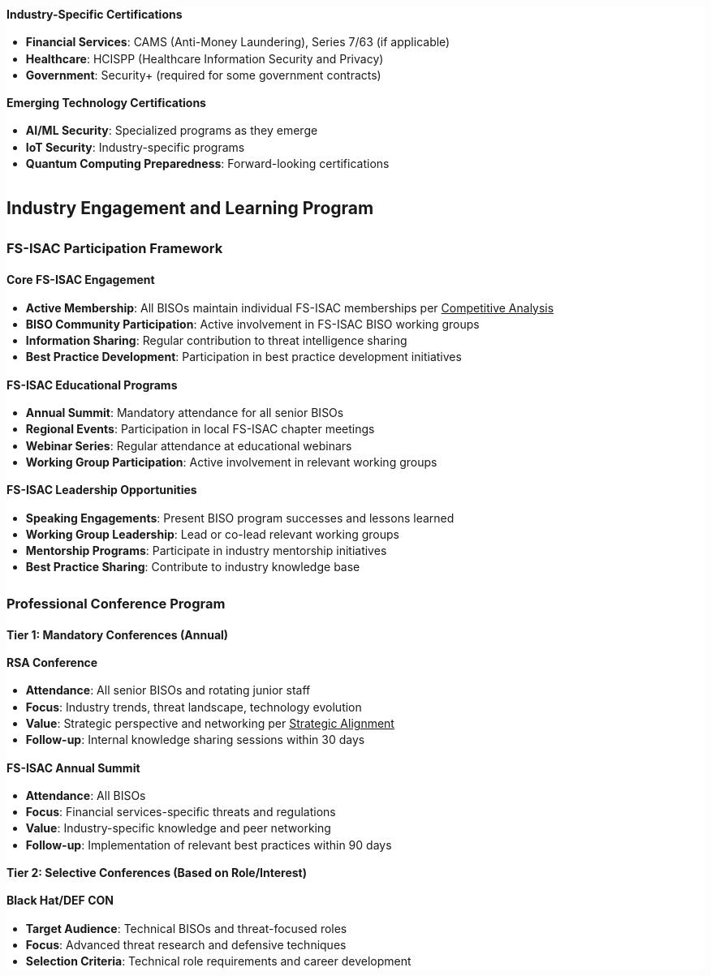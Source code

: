 **Industry-Specific Certifications**
- **Financial Services**: CAMS (Anti-Money Laundering), Series 7/63 (if applicable)
- **Healthcare**: HCISPP (Healthcare Information Security and Privacy)
- **Government**: Security+ (required for some government contracts)

**Emerging Technology Certifications**
- **AI/ML Security**: Specialized programs as they emerge
- **IoT Security**: Industry-specific programs
- **Quantum Computing Preparedness**: Forward-looking certifications

## Industry Engagement and Learning Program

### FS-ISAC Participation Framework

**Core FS-ISAC Engagement**
- **Active Membership**: All BISOs maintain individual FS-ISAC memberships per [Competitive Analysis](./BISO_Competitive_Analysis.md#industry-association-participation)
- **BISO Community Participation**: Active involvement in FS-ISAC BISO working groups
- **Information Sharing**: Regular contribution to threat intelligence sharing
- **Best Practice Development**: Participation in best practice development initiatives

**FS-ISAC Educational Programs**
- **Annual Summit**: Mandatory attendance for all senior BISOs
- **Regional Events**: Participation in local FS-ISAC chapter meetings
- **Webinar Series**: Regular attendance at educational webinars
- **Working Group Participation**: Active involvement in relevant working groups

**FS-ISAC Leadership Opportunities**
- **Speaking Engagements**: Present BISO program successes and lessons learned
- **Working Group Leadership**: Lead or co-lead relevant working groups
- **Mentorship Programs**: Participate in industry mentorship initiatives
- **Best Practice Sharing**: Contribute to industry knowledge base

### Professional Conference Program

**Tier 1: Mandatory Conferences (Annual)**

**RSA Conference**
- **Attendance**: All senior BISOs and rotating junior staff
- **Focus**: Industry trends, threat landscape, technology evolution
- **Value**: Strategic perspective and networking per [Strategic Alignment](./BISO_Strategic_Alignment.md#industry-awareness)
- **Follow-up**: Internal knowledge sharing sessions within 30 days

**FS-ISAC Annual Summit**
- **Attendance**: All BISOs
- **Focus**: Financial services-specific threats and regulations
- **Value**: Industry-specific knowledge and peer networking
- **Follow-up**: Implementation of relevant best practices within 90 days

**Tier 2: Selective Conferences (Based on Role/Interest)**

**Black Hat/DEF CON**
- **Target Audience**: Technical BISOs and threat-focused roles
- **Focus**: Advanced threat research and defensive techniques
- **Selection Criteria**: Technical role requirements and career development
